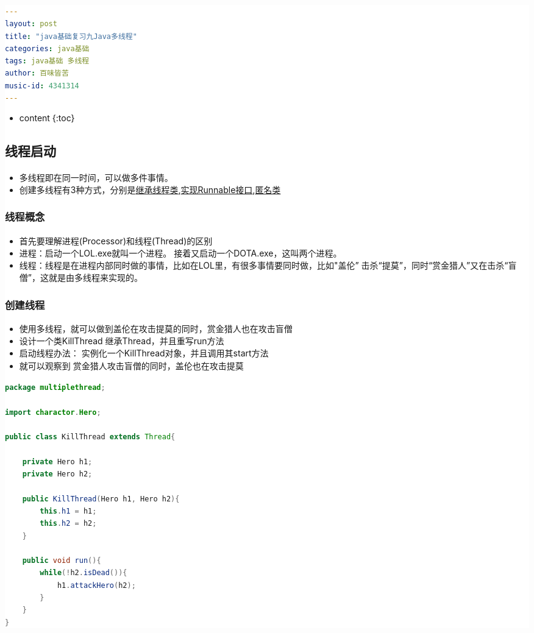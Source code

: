 ```yaml
---
layout: post
title: "java基础复习九Java多线程"
categories: java基础
tags: java基础 多线程
author: 百味皆苦
music-id: 4341314
---
```


* content
{:toc}
## 线程启动

- 多线程即在同一时间，可以做多件事情。
- 创建多线程有3种方式，分别是[继承线程类](http://how2j.cn/k/thread/thread-start/353.html#step778),[实现Runnable接口](http://how2j.cn/k/thread/thread-start/353.html#step779),[匿名类](http://how2j.cn/k/thread/thread-start/353.html#step780)

### 线程概念

- 首先要理解进程(Processor)和线程(Thread)的区别 
- 进程：启动一个LOL.exe就叫一个进程。 接着又启动一个DOTA.exe，这叫两个进程。 
- 线程：线程是在进程内部同时做的事情，比如在LOL里，有很多事情要同时做，比如"盖伦” 击杀“提莫”，同时“赏金猎人”又在击杀“盲僧”，这就是由多线程来实现的。 

### 创建线程

- 使用多线程，就可以做到盖伦在攻击提莫的同时，赏金猎人也在攻击盲僧 
- 设计一个类KillThread 继承Thread，并且重写run方法
- 启动线程办法： 实例化一个KillThread对象，并且调用其start方法 
- 就可以观察到 赏金猎人攻击盲僧的同时，盖伦也在攻击提莫

```java
package multiplethread;

import charactor.Hero;

public class KillThread extends Thread{
	
	private Hero h1;
	private Hero h2;

	public KillThread(Hero h1, Hero h2){
		this.h1 = h1;
		this.h2 = h2;
	}

	public void run(){
		while(!h2.isDead()){
			h1.attackHero(h2);
		}
	}
}


```
